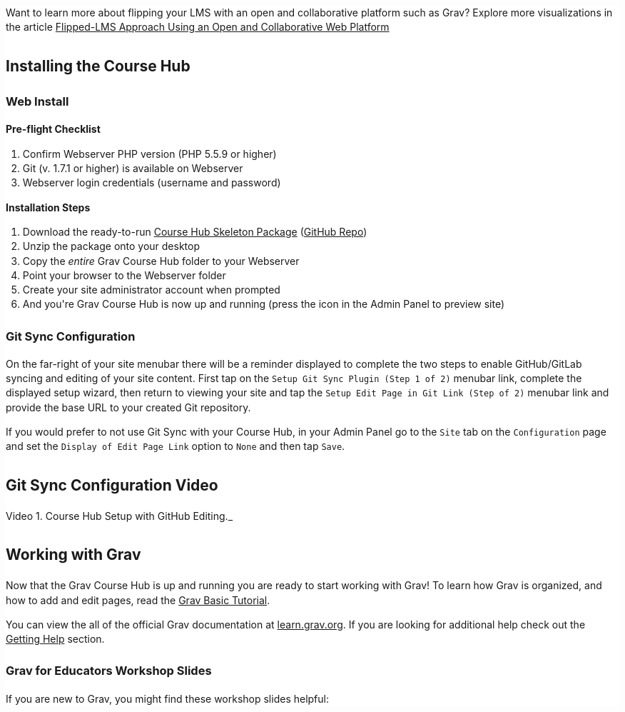 Want to learn more about flipping your LMS with an open and collaborative platform such as Grav? Explore more visualizations in the article [Flipped-LMS Approach Using an Open and Collaborative Web Platform](http://hibbittsdesign.org/blog/posts/2015-12-18-flipped-lms-using-an-open-and-collaborative-platform)

## Installing the Course Hub
### Web Install
**Pre-flight Checklist**  
1. Confirm Webserver PHP version (PHP 5.5.9 or higher)
1. Git (v. 1.7.1 or higher) is available on Webserver
1. Webserver login credentials (username and password)

**Installation Steps**  
1. Download the ready-to-run [Course Hub Skeleton Package](../../downloads/grav-skeleton-course-hub-site.zip) ([GitHub Repo](https://github.com/hibbitts-design/grav-skeleton-course-hub))  
1. Unzip the package onto your desktop
1. Copy the _entire_ Grav Course Hub folder to your Webserver
1. Point your browser to the Webserver folder
1. Create your site administrator account when prompted
1. And you're Grav Course Hub is now up and running (press the <i class="fa fa-arrow-circle-right"></i> icon in the Admin Panel to preview site)

### Git Sync Configuration
On the far-right of your site menubar there will be a reminder displayed to complete the two steps to enable GitHub/GitLab syncing and editing of your site content. First tap on the ```Setup Git Sync Plugin (Step 1 of 2)``` menubar link, complete the displayed setup wizard, then return to viewing your site and tap the ```Setup Edit Page in Git Link (Step of 2)``` menubar link and provide the base URL to your created Git repository.

If you would prefer to not use Git Sync with your Course Hub, in your Admin Panel go to the ```Site``` tab on the ```Configuration``` page and set the ```Display of Edit Page Link``` option to ```None``` and then tap ```Save```.

## Git Sync Configuration Video
<iframe width="560" height="315" src="https://www.youtube.com/embed/6SWdIK6N-C0" frameborder="0" allowfullscreen></iframe>
Video 1. Course Hub Setup with GitHub Editing._

## Working with Grav
Now that the Grav Course Hub is up and running you are ready to start working with Grav! To learn how Grav is organized, and how to add and edit pages, read the [Grav Basic Tutorial](https://learn.getgrav.org/basics/basic-tutorial).

You can view the all of the official Grav documentation at [learn.grav.org](http://learn.getgrav.org/). If you are looking for additional help check out the [Getting Help](http://learn.getgrav.org/basics/getting-help) section.

### Grav for Educators Workshop Slides

If you are new to Grav, you might find these workshop slides helpful:
<div class="video-responsive video-responsive-4-3"><iframe src="//slides.com/paulhibbitts/grav-cms-for-educators/embed" width="576" height="420" scrolling="no" frameborder="0" webkitallowfullscreen mozallowfullscreen allowfullscreen></iframe></div>
